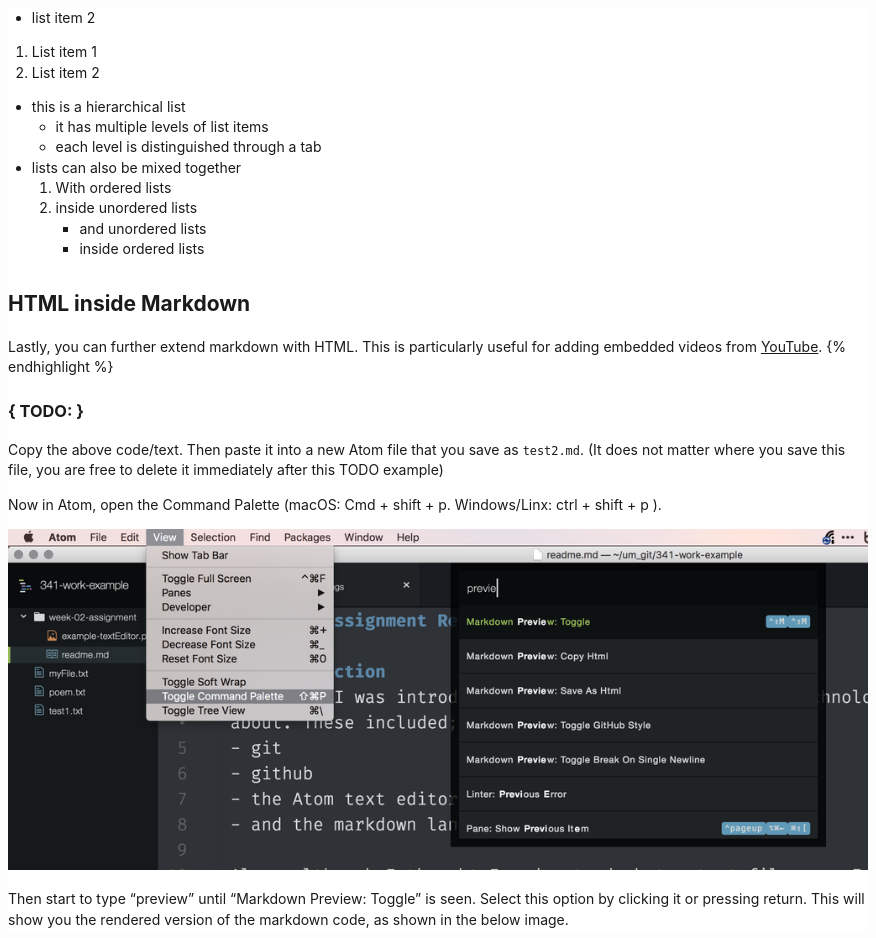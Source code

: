 - list item 2


1. List item 1
2. List item 2

- this is a hierarchical list
	- it has multiple levels of list items
	- each level is distinguished through a tab
- lists can also be mixed together
	1. With ordered lists
	2. inside unordered lists
		- and unordered lists
		- inside ordered lists

## HTML inside Markdown

Lastly, you can further extend markdown with HTML. This is particularly useful for adding embedded videos from [YouTube](youtube.com).
{% endhighlight %}


### { TODO: }
Copy the above code/text. Then paste it into a new Atom file that you save as `test2.md`. (It does not matter where you save this file, you are free to delete it immediately after this TODO example)

Now in Atom, open the Command Palette (macOS: Cmd + shift + p. Windows/Linx: ctrl + shift + p ).

![Command Palette](../imgs/atomCmdPlt.png)

Then start to type “preview” until “Markdown Preview: Toggle” is seen. Select this option by clicking it or pressing return. This will show you the rendered version of the markdown code, as shown in the below image.
